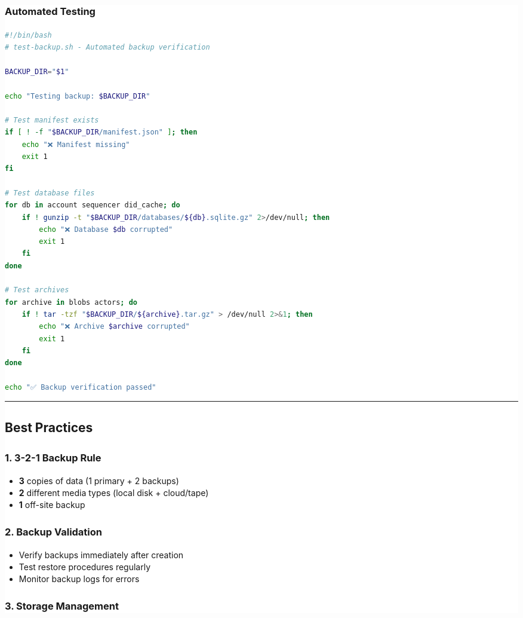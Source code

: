 ### Automated Testing

```bash
#!/bin/bash
# test-backup.sh - Automated backup verification

BACKUP_DIR="$1"

echo "Testing backup: $BACKUP_DIR"

# Test manifest exists
if [ ! -f "$BACKUP_DIR/manifest.json" ]; then
    echo "❌ Manifest missing"
    exit 1
fi

# Test database files
for db in account sequencer did_cache; do
    if ! gunzip -t "$BACKUP_DIR/databases/${db}.sqlite.gz" 2>/dev/null; then
        echo "❌ Database $db corrupted"
        exit 1
    fi
done

# Test archives
for archive in blobs actors; do
    if ! tar -tzf "$BACKUP_DIR/${archive}.tar.gz" > /dev/null 2>&1; then
        echo "❌ Archive $archive corrupted"
        exit 1
    fi
done

echo "✅ Backup verification passed"
```

---

## Best Practices

### 1. **3-2-1 Backup Rule**

- **3** copies of data (1 primary + 2 backups)
- **2** different media types (local disk + cloud/tape)
- **1** off-site backup

### 2. **Backup Validation**

- Verify backups immediately after creation
- Test restore procedures regularly
- Monitor backup logs for errors

### 3. **Storage Management**
